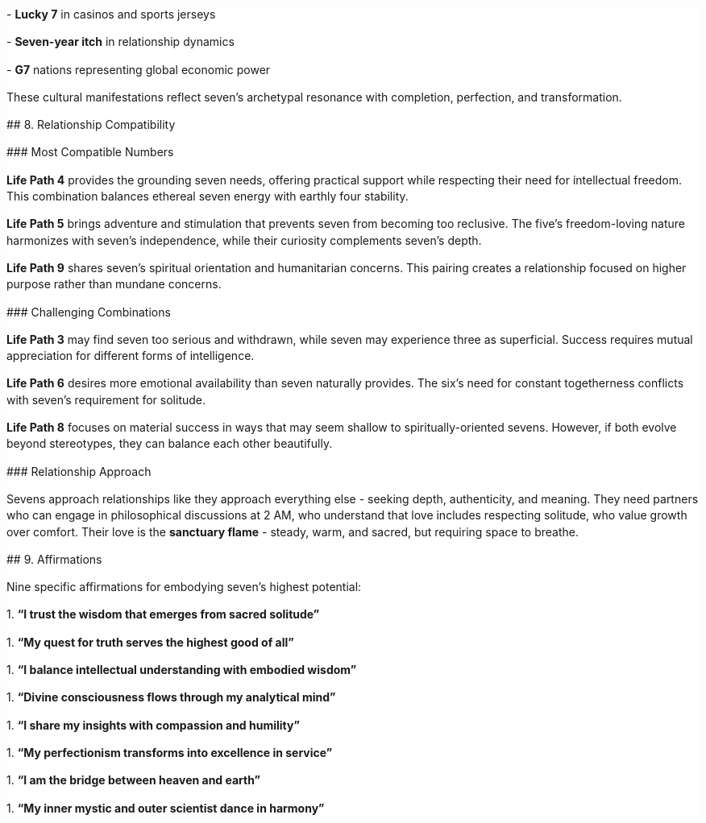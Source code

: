 \- **Lucky 7** in casinos and sports jerseys

\- **Seven-year itch** in relationship dynamics

\- **G7** nations representing global economic power

These cultural manifestations reflect seven’s archetypal resonance with completion, perfection, and transformation.

\## 8. Relationship Compatibility

\### Most Compatible Numbers

**Life Path 4** provides the grounding seven needs, offering practical support while respecting their need for intellectual freedom. This combination balances ethereal seven energy with earthly four stability.

**Life Path 5** brings adventure and stimulation that prevents seven from becoming too reclusive. The five’s freedom-loving nature harmonizes with seven’s independence, while their curiosity complements seven’s depth.

**Life Path 9** shares seven’s spiritual orientation and humanitarian concerns. This pairing creates a relationship focused on higher purpose rather than mundane concerns.

\### Challenging Combinations

**Life Path 3** may find seven too serious and withdrawn, while seven may experience three as superficial. Success requires mutual appreciation for different forms of intelligence.

**Life Path 6** desires more emotional availability than seven naturally provides. The six’s need for constant togetherness conflicts with seven’s requirement for solitude.

**Life Path 8** focuses on material success in ways that may seem shallow to spiritually-oriented sevens. However, if both evolve beyond stereotypes, they can balance each other beautifully.

\### Relationship Approach

Sevens approach relationships like they approach everything else - seeking depth, authenticity, and meaning.  They need partners who can engage in philosophical discussions at 2 AM, who understand that love includes respecting solitude, who value growth over comfort. Their love is the **sanctuary flame** - steady, warm, and sacred, but requiring space to breathe.

\## 9. Affirmations

Nine specific affirmations for embodying seven’s highest potential:

1\. **“I trust the wisdom that emerges from sacred solitude”**

1\. **“My quest for truth serves the highest good of all”**

1\. **“I balance intellectual understanding with embodied wisdom”**

1\. **“Divine consciousness flows through my analytical mind”**

1\. **“I share my insights with compassion and humility”**

1\. **“My perfectionism transforms into excellence in service”**

1\. **“I am the bridge between heaven and earth”**

1\. **“My inner mystic and outer scientist dance in harmony”**
